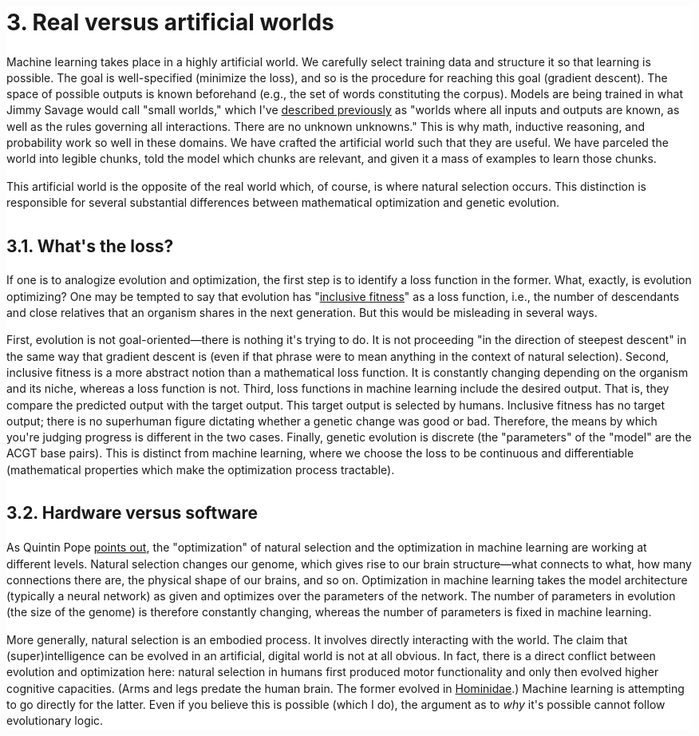 # 3. Real versus artificial worlds

Machine learning takes place in a highly artificial world. We carefully select training data and structure it so that learning is possible. The goal is well-specified (minimize the loss), and so is the procedure for reaching this goal (gradient descent). The space of possible outputs is known beforehand (e.g., the set of words constituting the corpus). Models are being trained in what Jimmy Savage would call "small worlds," which I've [described previously](https://benchugg.com/writing/mismeasure-of-models/) as "worlds where all inputs and outputs are known, as well as the rules governing all interactions. There are no unknown unknowns." This is why math, inductive reasoning, and probability work so well in these domains. We have crafted the artificial world such that they are useful. We have parceled the world into legible chunks, told the model which chunks are relevant, and given it a mass of examples to learn those chunks.

This artificial world is the opposite of the real world which, of course, is where natural selection occurs. This distinction is responsible for several substantial differences between mathematical optimization and genetic evolution.

## 3.1. What's the loss?

If one is to analogize evolution and optimization, the first step is to identify a loss function in the former. What, exactly, is evolution optimizing? One may be tempted to say that evolution has "[inclusive fitness](https://en.wikipedia.org/wiki/Inclusive_fitness)" as a loss function, i.e., the number of descendants and close relatives that an organism shares in the next generation. But this would be misleading in several ways.

First, evolution is not goal-oriented—there is nothing it's trying to do. It is not proceeding "in the direction of steepest descent" in the same way that gradient descent is (even if that phrase were to mean anything in the context of natural selection). Second, inclusive fitness is a more abstract notion than a mathematical loss function. It is constantly changing depending on the organism and its niche, whereas a loss function is not. Third, loss functions in machine learning include the desired output. That is, they compare the predicted output with the target output. This target output is selected by humans. Inclusive fitness has no target output; there is no superhuman figure dictating whether a genetic change was good or bad. Therefore, the means by which you're judging progress is different in the two cases. Finally, genetic evolution is discrete (the "parameters" of the "model" are the ACGT base pairs). This is distinct from machine learning, where we choose the loss to be continuous and differentiable (mathematical properties which make the optimization process tractable).     

## 3.2. Hardware versus software

As Quintin Pope [points out](https://www.lesswrong.com/posts/wAczufCpMdaamF9fy/my-objections-to-we-re-all-gonna-die-with-eliezer-yudkowsky), the "optimization" of natural selection and the optimization in machine learning are working at different levels. Natural selection changes our genome, which gives rise to our brain structure—what connects to what, how many connections there are, the physical shape of our brains, and so on. Optimization in machine learning takes the model architecture (typically a neural network) as given and optimizes over the parameters of the network. The number of parameters in evolution (the size of the genome) is therefore constantly changing, whereas the number of parameters is fixed in machine learning. 

More generally, natural selection is an embodied process. It involves directly interacting with the world. The claim that (super)intelligence can be evolved in an artificial, digital world is not at all obvious. In fact, there is a direct conflict between evolution and optimization here: natural selection in humans first produced motor functionality and only then evolved higher cognitive capacities. (Arms and legs predate the human brain. The former evolved in [Hominidae](https://en.wikipedia.org/wiki/Timeline_of_human_evolution#Hominidae).) Machine learning is attempting to go directly for the latter. Even if you believe this is possible (which I do), the argument as to _why_ it's possible cannot follow evolutionary logic.
